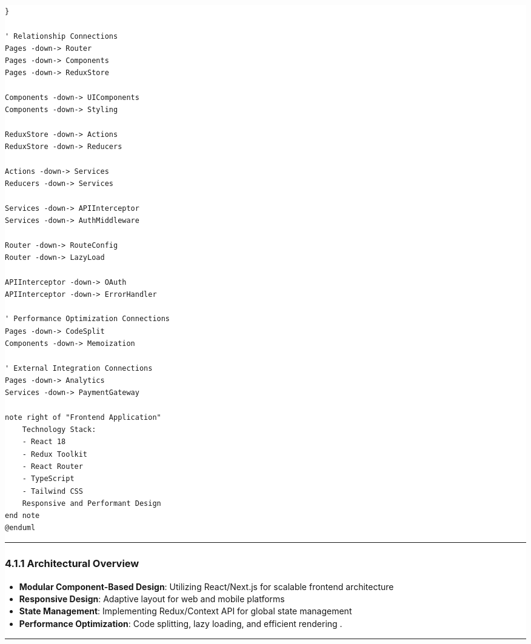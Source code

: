 ```plantuml
}

' Relationship Connections
Pages -down-> Router
Pages -down-> Components
Pages -down-> ReduxStore

Components -down-> UIComponents
Components -down-> Styling

ReduxStore -down-> Actions
ReduxStore -down-> Reducers

Actions -down-> Services
Reducers -down-> Services

Services -down-> APIInterceptor
Services -down-> AuthMiddleware

Router -down-> RouteConfig
Router -down-> LazyLoad

APIInterceptor -down-> OAuth
APIInterceptor -down-> ErrorHandler

' Performance Optimization Connections
Pages -down-> CodeSplit
Components -down-> Memoization

' External Integration Connections
Pages -down-> Analytics
Services -down-> PaymentGateway

note right of "Frontend Application"
    Technology Stack:
    - React 18
    - Redux Toolkit
    - React Router
    - TypeScript
    - Tailwind CSS
    Responsive and Performant Design
end note
@enduml
```

---

### 4.1.1 Architectural Overview

- **Modular Component-Based Design**: Utilizing React/Next.js for scalable frontend architecture
- **Responsive Design**: Adaptive layout for web and mobile platforms
- **State Management**: Implementing Redux/Context API for global state management
- **Performance Optimization**: Code splitting, lazy loading, and efficient rendering .

---